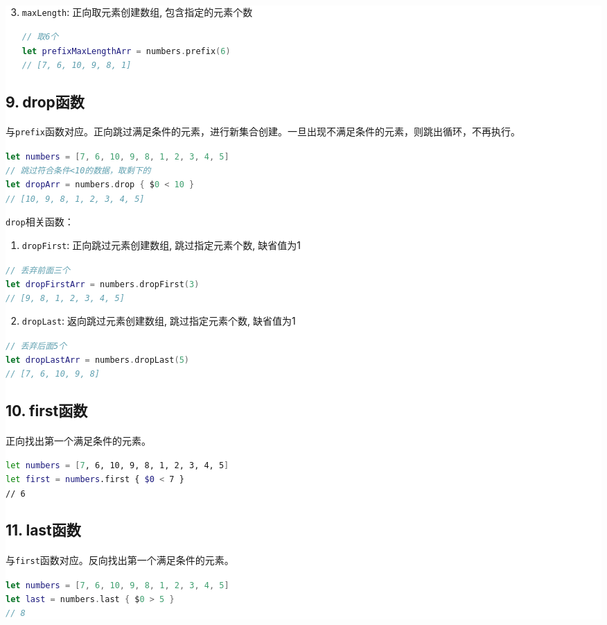 3. `maxLength`: 正向取元素创建数组, 包含指定的元素个数

   ```swift
   // 取6个
   let prefixMaxLengthArr = numbers.prefix(6)
   // [7, 6, 10, 9, 8, 1]
   ```

## 9. drop函数

与`prefix`函数对应。正向跳过满足条件的元素，进行新集合创建。一旦出现不满足条件的元素，则跳出循环，不再执行。

```swift
let numbers = [7, 6, 10, 9, 8, 1, 2, 3, 4, 5]
// 跳过符合条件<10的数据，取剩下的
let dropArr = numbers.drop { $0 < 10 }
// [10, 9, 8, 1, 2, 3, 4, 5]
```

`drop`相关函数：

1. `dropFirst`: 正向跳过元素创建数组, 跳过指定元素个数, 缺省值为1

  ```swift
  // 丢弃前面三个
  let dropFirstArr = numbers.dropFirst(3)
  // [9, 8, 1, 2, 3, 4, 5]
  ```

2. `dropLast`: 返向跳过元素创建数组, 跳过指定元素个数, 缺省值为1

  ```swift
  // 丢弃后面5个
  let dropLastArr = numbers.dropLast(5)
  // [7, 6, 10, 9, 8]
  ```

## 10. first函数

正向找出第一个满足条件的元素。

```bash
let numbers = [7, 6, 10, 9, 8, 1, 2, 3, 4, 5]
let first = numbers.first { $0 < 7 }
// 6
```

## 11. last函数

与`first`函数对应。反向找出第一个满足条件的元素。

```swift
let numbers = [7, 6, 10, 9, 8, 1, 2, 3, 4, 5]
let last = numbers.last { $0 > 5 }
// 8
```
